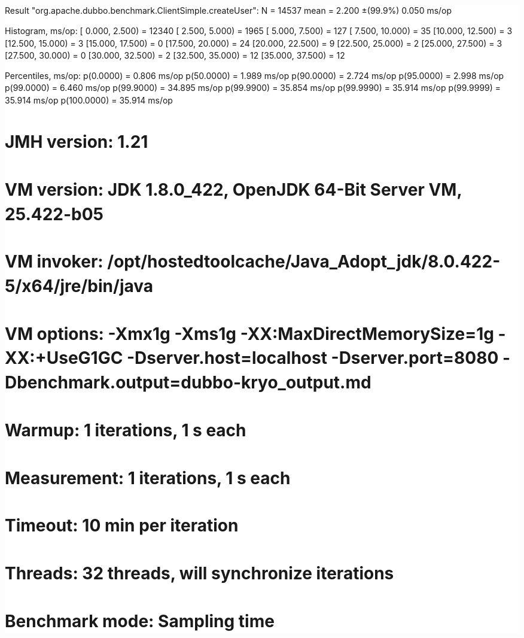 

Result "org.apache.dubbo.benchmark.ClientSimple.createUser":
  N = 14537
  mean =      2.200 ±(99.9%) 0.050 ms/op

  Histogram, ms/op:
    [ 0.000,  2.500) = 12340 
    [ 2.500,  5.000) = 1965 
    [ 5.000,  7.500) = 127 
    [ 7.500, 10.000) = 35 
    [10.000, 12.500) = 3 
    [12.500, 15.000) = 3 
    [15.000, 17.500) = 0 
    [17.500, 20.000) = 24 
    [20.000, 22.500) = 9 
    [22.500, 25.000) = 2 
    [25.000, 27.500) = 3 
    [27.500, 30.000) = 0 
    [30.000, 32.500) = 2 
    [32.500, 35.000) = 12 
    [35.000, 37.500) = 12 

  Percentiles, ms/op:
      p(0.0000) =      0.806 ms/op
     p(50.0000) =      1.989 ms/op
     p(90.0000) =      2.724 ms/op
     p(95.0000) =      2.998 ms/op
     p(99.0000) =      6.460 ms/op
     p(99.9000) =     34.895 ms/op
     p(99.9900) =     35.854 ms/op
     p(99.9990) =     35.914 ms/op
     p(99.9999) =     35.914 ms/op
    p(100.0000) =     35.914 ms/op


# JMH version: 1.21
# VM version: JDK 1.8.0_422, OpenJDK 64-Bit Server VM, 25.422-b05
# VM invoker: /opt/hostedtoolcache/Java_Adopt_jdk/8.0.422-5/x64/jre/bin/java
# VM options: -Xmx1g -Xms1g -XX:MaxDirectMemorySize=1g -XX:+UseG1GC -Dserver.host=localhost -Dserver.port=8080 -Dbenchmark.output=dubbo-kryo_output.md
# Warmup: 1 iterations, 1 s each
# Measurement: 1 iterations, 1 s each
# Timeout: 10 min per iteration
# Threads: 32 threads, will synchronize iterations
# Benchmark mode: Sampling time
